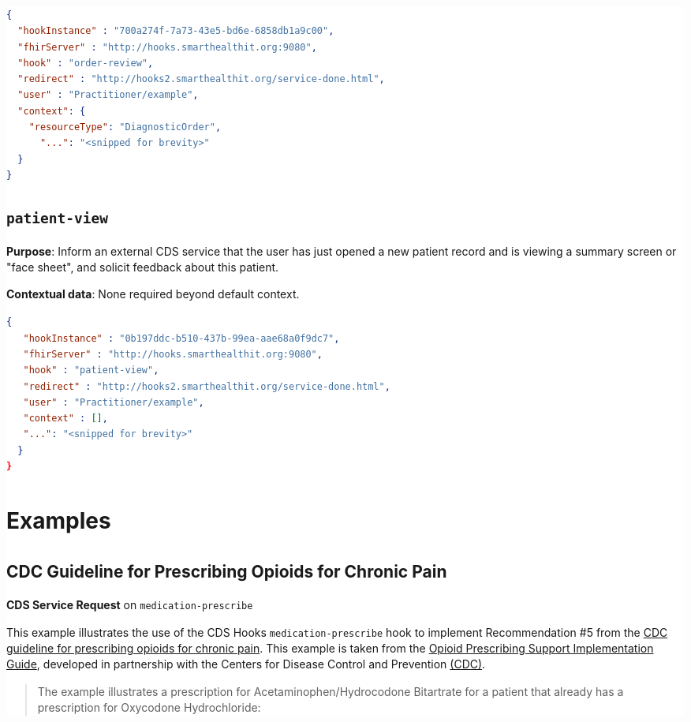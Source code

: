 ```json
{
  "hookInstance" : "700a274f-7a73-43e5-bd6e-6858db1a9c00",
  "fhirServer" : "http://hooks.smarthealthit.org:9080",
  "hook" : "order-review",
  "redirect" : "http://hooks2.smarthealthit.org/service-done.html",
  "user" : "Practitioner/example",
  "context": {
    "resourceType": "DiagnosticOrder",
      "...": "<snipped for brevity>"
  }
}
```

## `patient-view`

**Purpose**: Inform an external CDS service that the user has just opened a new
patient record and is viewing a summary screen or "face sheet", and solicit
feedback about this patient.

**Contextual data**: None required beyond default context.

```json
{
   "hookInstance" : "0b197ddc-b510-437b-99ea-aae68a0f9dc7",
   "fhirServer" : "http://hooks.smarthealthit.org:9080",
   "hook" : "patient-view",
   "redirect" : "http://hooks2.smarthealthit.org/service-done.html",
   "user" : "Practitioner/example",
   "context" : [],
   "...": "<snipped for brevity>"
  }
}
```


# Examples

## CDC Guideline for Prescribing Opioids for Chronic Pain

**CDS Service Request** on `medication-prescribe`

This example illustrates the use of the CDS Hooks `medication-prescribe` hook to implement Recommendation #5 from the [CDC guideline for prescribing opioids for chronic pain](https://guidelines.gov/summaries/summary/50153/cdc-guideline-for-prescribing-opioids-for-chronic-pain---united-states-2016#420).
This example is taken from the [Opioid Prescribing Support Implementation Guide](http://build.fhir.org/ig/cqframework/opioid-cds/), developed in partnership with the Centers for Disease Control and Prevention [(CDC)](https://www.cdc.gov/).


> The example illustrates a prescription for Acetaminophen/Hydrocodone Bitartrate for a patient that already has a prescription for Oxycodone Hydrochloride:
